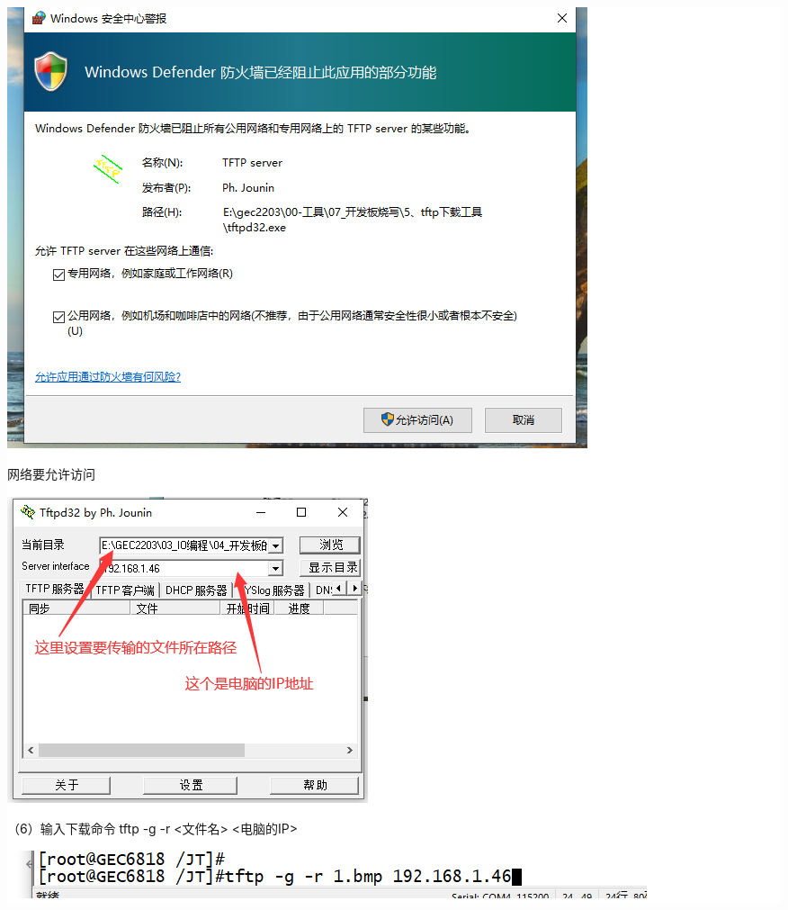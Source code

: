 <img src="./img/001-25.png">

网络要允许访问

<img src="./img/001-26.png">


（6）输入下载命令
tftp -g -r <文件名> <电脑的IP>

<img src="./img/001-27.png">